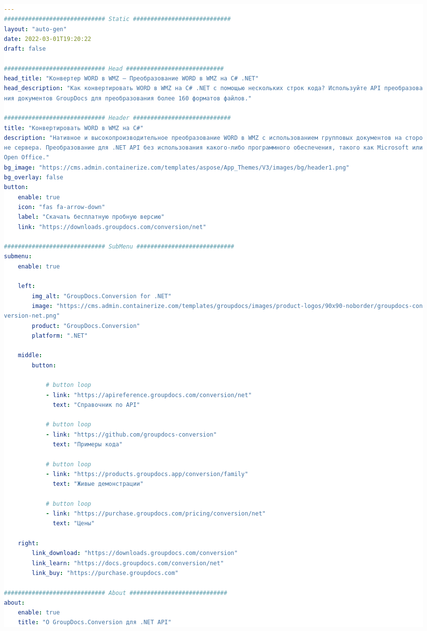 ```yaml
---
############################# Static ############################
layout: "auto-gen"
date: 2022-03-01T19:20:22
draft: false

############################# Head ############################
head_title: "Конвертер WORD в WMZ — Преобразование WORD в WMZ на C# .NET"
head_description: "Как конвертировать WORD в WMZ на C# .NET с помощью нескольких строк кода? Используйте API преобразования документов GroupDocs для преобразования более 160 форматов файлов."

############################# Header ############################
title: "Конвертировать WORD в WMZ на C#"
description: "Нативное и высокопроизводительное преобразование WORD в WMZ с использованием групповых документов на стороне сервера. Преобразование для .NET API без использования какого-либо программного обеспечения, такого как Microsoft или Open Office."
bg_image: "https://cms.admin.containerize.com/templates/aspose/App_Themes/V3/images/bg/header1.png"
bg_overlay: false
button:
    enable: true
    icon: "fas fa-arrow-down"
    label: "Скачать бесплатную пробную версию"
    link: "https://downloads.groupdocs.com/conversion/net"

############################# SubMenu ############################
submenu:
    enable: true

    left:
        img_alt: "GroupDocs.Conversion for .NET"
        image: "https://cms.admin.containerize.com/templates/groupdocs/images/product-logos/90x90-noborder/groupdocs-conversion-net.png"
        product: "GroupDocs.Conversion"
        platform: ".NET"

    middle:
        button:

            # button loop
            - link: "https://apireference.groupdocs.com/conversion/net"
              text: "Справочник по API"

            # button loop
            - link: "https://github.com/groupdocs-conversion"
              text: "Примеры кода"

            # button loop
            - link: "https://products.groupdocs.app/conversion/family"
              text: "Живые демонстрации"

            # button loop
            - link: "https://purchase.groupdocs.com/pricing/conversion/net"
              text: "Цены"

    right:
        link_download: "https://downloads.groupdocs.com/conversion"
        link_learn: "https://docs.groupdocs.com/conversion/net"
        link_buy: "https://purchase.groupdocs.com"

############################# About ############################
about:
    enable: true
    title: "О GroupDocs.Conversion для .NET API"
```